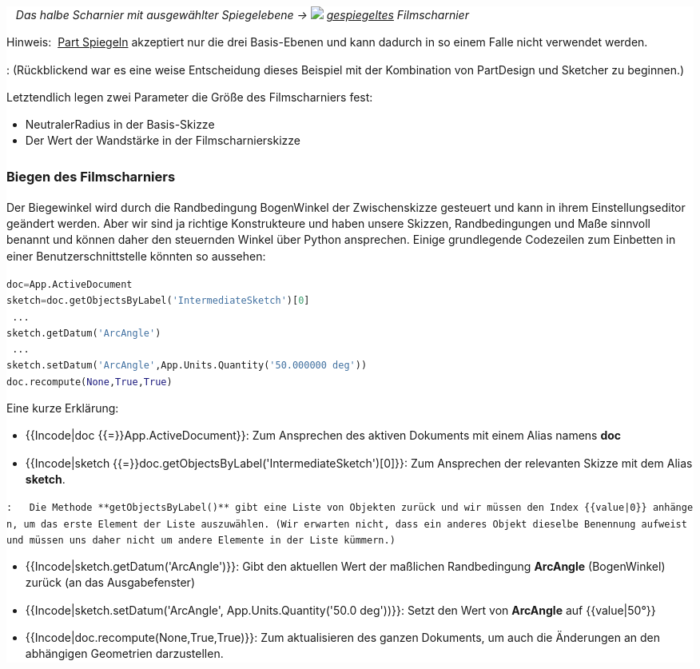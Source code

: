 <img alt="" src=images/Sketcher_ExampleHinge-06.png  style="width:300px;"> <img alt="" src=images/Button_right.svg  style="width:16px;"> <img alt="" src=images/Sketcher_ExampleHinge-07.png  style="width:300px;"> 
*Das halbe Scharnier mit ausgewählter Spiegelebene → <img src="images/PartDesign_Mirrored.svg" width=16px> [gespiegeltes](PartDesign_Mirrored/de.md) Filmscharnier*

Hinweis: <img alt="" src=images/Part_Mirror.svg  style="width:16px;"> [Part Spiegeln](Part_Mirror/de.md) akzeptiert nur die drei Basis-Ebenen und kann dadurch in so einem Falle nicht verwendet werden.

:   (Rückblickend war es eine weise Entscheidung dieses Beispiel mit der Kombination von PartDesign und Sketcher zu beginnen.)

Letztendlich legen zwei Parameter die Größe des Filmscharniers fest:

-   NeutralerRadius in der Basis-Skizze
-   Der Wert der Wandstärke in der Filmscharnierskizze



### Biegen des Filmscharniers 

Der Biegewinkel wird durch die Randbedingung BogenWinkel der Zwischenskizze gesteuert und kann in ihrem Einstellungseditor geändert werden.
Aber wir sind ja richtige Konstrukteure und haben unsere Skizzen, Randbedingungen und Maße sinnvoll benannt und können daher den steuernden Winkel über Python ansprechen.
Einige grundlegende Codezeilen zum Einbetten in einer Benutzerschnittstelle könnten so aussehen:


```python
doc=App.ActiveDocument
sketch=doc.getObjectsByLabel('IntermediateSketch')[0]
 ...
sketch.getDatum('ArcAngle')
 ...
sketch.setDatum('ArcAngle',App.Units.Quantity('50.000000 deg'))
doc.recompute(None,True,True)
```


<div class="mw-collapsible-content toccolours">

Eine kurze Erklärung:

-    {{Incode|doc {{=}}App.ActiveDocument}}: Zum Ansprechen des aktiven Dokuments mit einem Alias namens **doc**

-    {{Incode|sketch {{=}}doc.getObjectsByLabel(\'IntermediateSketch\')\[0\]}}: Zum Ansprechen der relevanten Skizze mit dem Alias **sketch**.

    :   Die Methode **getObjectsByLabel()** gibt eine Liste von Objekten zurück und wir müssen den Index {{value|0}} anhängen, um das erste Element der Liste auszuwählen. (Wir erwarten nicht, dass ein anderes Objekt dieselbe Benennung aufweist und müssen uns daher nicht um andere Elemente in der Liste kümmern.)

-    {{Incode|sketch.getDatum('ArcAngle')}}: Gibt den aktuellen Wert der maßlichen Randbedingung **ArcAngle** (BogenWinkel) zurück (an das Ausgabefenster)

-    {{Incode|sketch.setDatum('ArcAngle', App.Units.Quantity('50.0 deg'))}}: Setzt den Wert von **ArcAngle** auf {{value|50°}}

-    {{Incode|doc.recompute(None,True,True)}}: Zum aktualisieren des ganzen Dokuments, um auch die Änderungen an den abhängigen Geometrien darzustellen.
